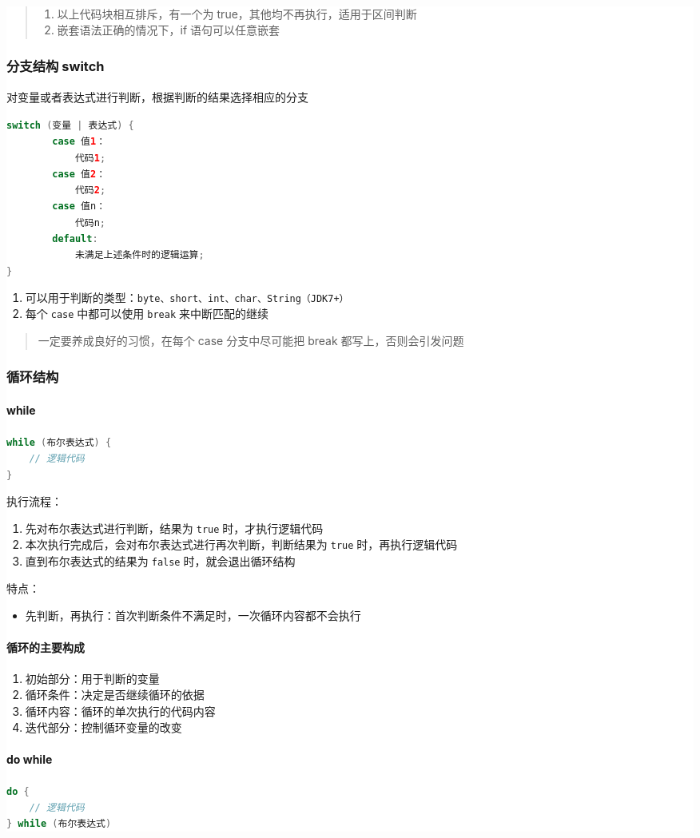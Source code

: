 > 1. 以上代码块相互排斥，有一个为 true，其他均不再执行，适用于区间判断
> 2. 嵌套语法正确的情况下，if 语句可以任意嵌套

### 分支结构 switch

对变量或者表达式进行判断，根据判断的结果选择相应的分支

```java
switch (变量 | 表达式) {
        case 值1：
            代码1;
        case 值2：
            代码2;
        case 值n：
            代码n;
        default:
            未满足上述条件时的逻辑运算;
}
```

1. 可以用于判断的类型：`byte、short、int、char、String（JDK7+）`
2. 每个 `case` 中都可以使用 `break` 来中断匹配的继续

> 一定要养成良好的习惯，在每个 case 分支中尽可能把 break 都写上，否则会引发问题

### 循环结构

#### while

```java
while (布尔表达式) {
    // 逻辑代码
}
```

执行流程：

1. 先对布尔表达式进行判断，结果为 `true` 时，才执行逻辑代码
2. 本次执行完成后，会对布尔表达式进行再次判断，判断结果为 `true` 时，再执行逻辑代码
3. 直到布尔表达式的结果为 `false` 时，就会退出循环结构

特点：

* 先判断，再执行：首次判断条件不满足时，一次循环内容都不会执行

#### 循环的主要构成

1. 初始部分：用于判断的变量
2. 循环条件：决定是否继续循环的依据
3. 循环内容：循环的单次执行的代码内容
4. 迭代部分：控制循环变量的改变

#### do while

```java
do {
    // 逻辑代码
} while (布尔表达式)
```
